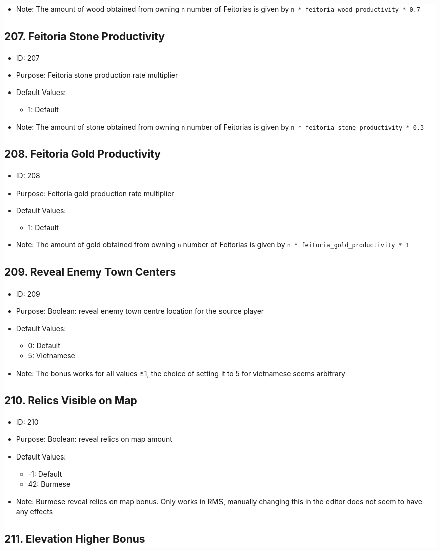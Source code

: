 - Note: The amount of wood obtained from owning `n` number of Feitorias is given by `n * feitoria_wood_productivity * 0.7`

## 207. Feitoria Stone Productivity

- ID: 207

- Purpose: Feitoria stone production rate multiplier

- Default Values:

    - 1:  Default

- Note: The amount of stone obtained from owning `n` number of Feitorias is given by `n * feitoria_stone_productivity * 0.3`

## 208. Feitoria Gold Productivity

- ID: 208

- Purpose: Feitoria gold production rate multiplier

- Default Values:

    - 1:  Default

- Note: The amount of gold obtained from owning `n` number of Feitorias is given by `n * feitoria_gold_productivity * 1`

## 209. Reveal Enemy Town Centers

- ID: 209

- Purpose: Boolean: reveal enemy town centre location for the source player

- Default Values:

    - 0:  Default
    - 5:  Vietnamese

- Note: The bonus works for all values $\geq$1, the choice of setting it to 5 for vietnamese seems arbitrary

## 210. Relics Visible on Map

- ID: 210

- Purpose: Boolean: reveal relics on map amount

- Default Values:

    - -1:  Default
    - 42:  Burmese

- Note: Burmese reveal relics on map bonus. Only works in RMS, manually changing this in the editor does not seem to have any effects

## 211. Elevation Higher Bonus
